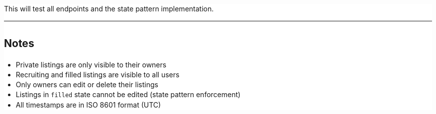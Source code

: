 This will test all endpoints and the state pattern implementation.

---

## Notes

- Private listings are only visible to their owners
- Recruiting and filled listings are visible to all users
- Only owners can edit or delete their listings
- Listings in `filled` state cannot be edited (state pattern enforcement)
- All timestamps are in ISO 8601 format (UTC)